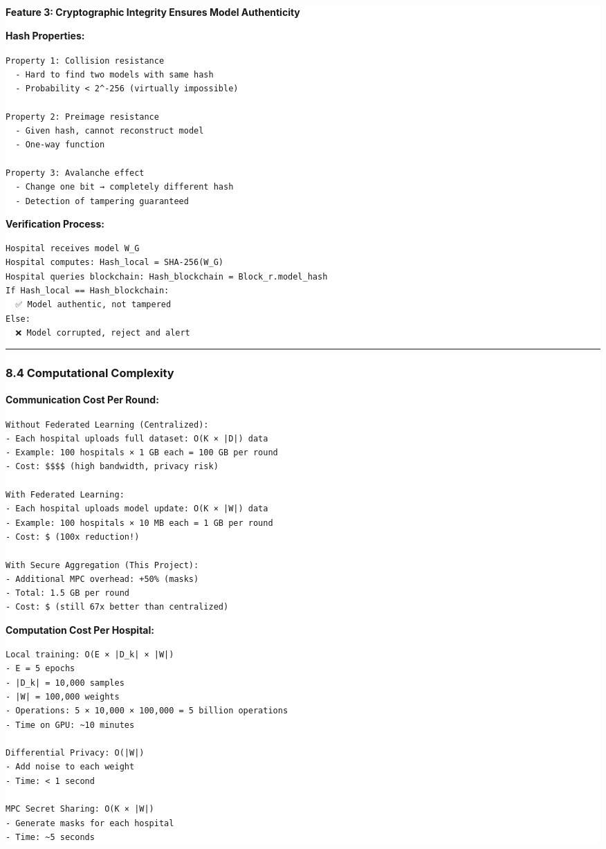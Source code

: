 
**Feature 3: Cryptographic Integrity Ensures Model Authenticity**

**Hash Properties:**
```
Property 1: Collision resistance
  - Hard to find two models with same hash
  - Probability < 2^-256 (virtually impossible)

Property 2: Preimage resistance
  - Given hash, cannot reconstruct model
  - One-way function

Property 3: Avalanche effect
  - Change one bit → completely different hash
  - Detection of tampering guaranteed
```

**Verification Process:**
```
Hospital receives model W_G
Hospital computes: Hash_local = SHA-256(W_G)
Hospital queries blockchain: Hash_blockchain = Block_r.model_hash
If Hash_local == Hash_blockchain:
  ✅ Model authentic, not tampered
Else:
  ❌ Model corrupted, reject and alert
```

---

### **8.4 Computational Complexity**

**Communication Cost Per Round:**
```
Without Federated Learning (Centralized):
- Each hospital uploads full dataset: O(K × |D|) data
- Example: 100 hospitals × 1 GB each = 100 GB per round
- Cost: $$$$ (high bandwidth, privacy risk)

With Federated Learning:
- Each hospital uploads model update: O(K × |W|) data
- Example: 100 hospitals × 10 MB each = 1 GB per round
- Cost: $ (100x reduction!)

With Secure Aggregation (This Project):
- Additional MPC overhead: +50% (masks)
- Total: 1.5 GB per round
- Cost: $ (still 67x better than centralized)
```

**Computation Cost Per Hospital:**
```
Local training: O(E × |D_k| × |W|)
- E = 5 epochs
- |D_k| = 10,000 samples
- |W| = 100,000 weights
- Operations: 5 × 10,000 × 100,000 = 5 billion operations
- Time on GPU: ~10 minutes

Differential Privacy: O(|W|)
- Add noise to each weight
- Time: < 1 second

MPC Secret Sharing: O(K × |W|)
- Generate masks for each hospital
- Time: ~5 seconds
```